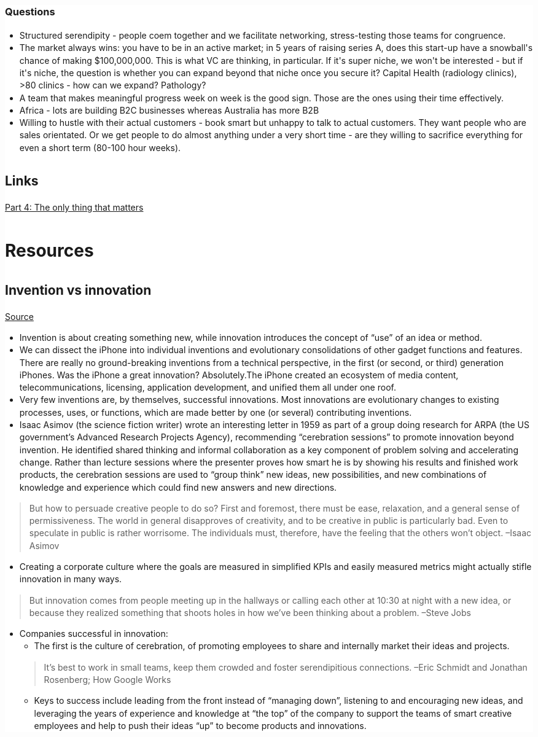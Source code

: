 ### Questions
* Structured serendipity - people coem together and we facilitate networking, stress-testing those teams for congruence. 
* The market always wins: you have to be in an active market; in 5 years of raising series A, does this start-up have a snowball's chance of making $100,000,000. This is what VC are thinking, in particular. If it's super niche, we won't be interested - but if it's niche, the question is whether you can expand beyond that niche once you secure it? Capital Health (radiology clinics), >80 clinics - how can we expand? Pathology? 
* A team that makes meaningful progress week on week is the good sign. Those are the ones using their time effectively. 
* Africa - lots are building B2C businesses whereas Australia has more B2B
* Willing to hustle with their actual customers - book smart but unhappy to talk to actual customers. They want people who are sales orientated. Or we get people to do almost anything under a very short time - are they willing to sacrifice everything for even a short term (80-100 hour weeks). 

## Links
[Part 4: The only thing that matters](https://pmarchive.com/guide_to_startups_part4.html)

# Resources
## Invention vs innovation
[Source](https://www.wired.com/insights/2015/01/innovation-vs-invention/)
* Invention is about creating something new, while innovation introduces the concept of “use” of an idea or method.
*  We can dissect the iPhone into individual inventions and evolutionary consolidations of other gadget functions and features.  There are really no ground-breaking inventions from a technical perspective, in the first (or second, or third) generation iPhones. Was the iPhone a great innovation? Absolutely.The iPhone created an ecosystem of media content, telecommunications, licensing, application development, and unified them all under one roof.
* Very few inventions are, by themselves, successful innovations.  Most innovations are evolutionary changes to existing processes, uses, or functions, which are made better by one (or several) contributing inventions.
* Isaac Asimov (the science fiction writer) wrote an interesting letter in 1959 as part of a group doing research for ARPA (the US government’s Advanced Research Projects Agency), recommending “cerebration sessions” to promote innovation beyond invention.  He identified shared thinking and informal collaboration as a key component of problem solving and accelerating change. Rather than lecture sessions where the presenter proves how smart he is by showing his results and finished work products, the cerebration sessions are used to “group think” new ideas, new possibilities, and new combinations of knowledge and experience which could find new answers and new directions.
> But how  to persuade creative people to do so? First and foremost, there must be ease, relaxation, and a general sense of permissiveness. The world in general  disapproves of creativity, and to be creative in public is particularly bad.  Even to speculate in public is rather worrisome. The individuals must,   therefore, have the feeling that the others won’t object. –Isaac Asimov
* Creating a corporate culture where the goals are measured in simplified KPIs and easily measured metrics might actually stifle innovation in many ways. 
> But innovation comes from people meeting up in the hallways or calling each other at 10:30 at night with a new idea, or because they realized something that shoots holes in how we’ve been thinking about a problem. –Steve Jobs
* Companies successful in innovation:
    * The first is the culture of cerebration, of promoting employees to share and internally market their ideas and projects.
    > It’s best to work in small teams, keep them crowded and foster serendipitious connections. –Eric Schmidt and Jonathan Rosenberg; How Google Works
    * Keys to success include leading from the front instead of “managing down”, listening to and encouraging new ideas, and leveraging the years of experience and knowledge at “the top” of the company to support the teams of smart creative employees and help to push their ideas “up” to become products and innovations.
